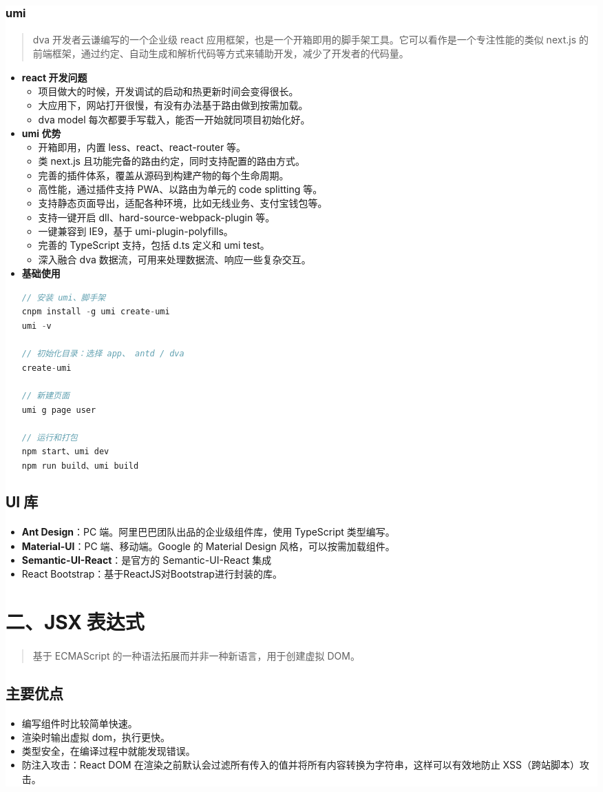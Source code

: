 ### umi
> dva 开发者云谦编写的一个企业级 react 应用框架，也是一个开箱即用的脚手架工具。它可以看作是一个专注性能的类似 next.js 的前端框架，通过约定、自动生成和解析代码等方式来辅助开发，减少了开发者的代码量。

  * __react 开发问题__
    * 项目做大的时候，开发调试的启动和热更新时间会变得很长。
    * 大应用下，网站打开很慢，有没有办法基于路由做到按需加载。
    * dva model 每次都要手写载入，能否一开始就同项目初始化好。
  * __umi 优势__
    * 开箱即用，内置 less、react、react-router 等。
    * 类 next.js 且功能完备的路由约定，同时支持配置的路由方式。
    * 完善的插件体系，覆盖从源码到构建产物的每个生命周期。
    * 高性能，通过插件支持 PWA、以路由为单元的 code splitting 等。
    * 支持静态页面导出，适配各种环境，比如无线业务、支付宝钱包等。
    * 支持一键开启 dll、hard-source-webpack-plugin 等。
    * 一键兼容到 IE9，基于 umi-plugin-polyfills。
    * 完善的 TypeScript 支持，包括 d.ts 定义和 umi test。
    * 深入融合 dva 数据流，可用来处理数据流、响应一些复杂交互。
  * __基础使用__
    ```js
    // 安装 umi、脚手架
    cnpm install -g umi create-umi
    umi -v

    // 初始化目录：选择 app、 antd / dva 
    create-umi

    // 新建页面
    umi g page user  

    // 运行和打包
    npm start、umi dev
    npm run build、umi build
    ```


## UI 库

  * __Ant Design__：PC 端。阿里巴巴团队出品的企业级组件库，使用 TypeScript 类型编写。
  * __Material-UI__：PC 端、移动端。Google 的 Material Design 风格，可以按需加载组件。
  * __Semantic-UI-React__：是官方的 Semantic-UI-React 集成
  * React Bootstrap：基于ReactJS对Bootstrap进行封装的库。


# 二、JSX 表达式
> 基于 ECMAScript 的一种语法拓展而并非一种新语言，用于创建虚拟 DOM。

## 主要优点
  * 编写组件时比较简单快速。
  * 渲染时输出虚拟 dom，执行更快。
  * 类型安全，在编译过程中就能发现错误。
  * 防注入攻击：React DOM 在渲染之前默认会过滤所有传入的值并将所有内容转换为字符串，这样可以有效地防止 XSS（跨站脚本）攻击。
